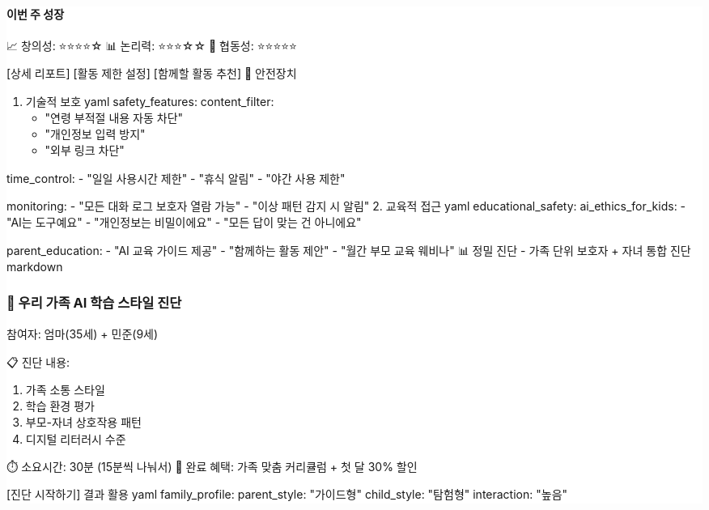 #### 이번 주 성장
📈 창의성: ⭐⭐⭐⭐☆
📊 논리력: ⭐⭐⭐☆☆
🤝 협동성: ⭐⭐⭐⭐⭐

[상세 리포트] [활동 제한 설정] [함께할 활동 추천]
🔐 안전장치
1. 기술적 보호
yaml
safety_features:
  content_filter:
    - "연령 부적절 내용 자동 차단"
    - "개인정보 입력 방지"
    - "외부 링크 차단"
  
  time_control:
    - "일일 사용시간 제한"
    - "휴식 알림"
    - "야간 사용 제한"
  
  monitoring:
    - "모든 대화 로그 보호자 열람 가능"
    - "이상 패턴 감지 시 알림"
2. 교육적 접근
yaml
educational_safety:
  ai_ethics_for_kids:
    - "AI는 도구예요"
    - "개인정보는 비밀이에요"
    - "모든 답이 맞는 건 아니에요"
  
  parent_education:
    - "AI 교육 가이드 제공"
    - "함께하는 활동 제안"
    - "월간 부모 교육 웨비나"
📊 정밀 진단 - 가족 단위
보호자 + 자녀 통합 진단
markdown
### 🎯 우리 가족 AI 학습 스타일 진단

참여자: 엄마(35세) + 민준(9세)

📋 진단 내용:
1. 가족 소통 스타일
2. 학습 환경 평가
3. 부모-자녀 상호작용 패턴
4. 디지털 리터러시 수준

⏱️ 소요시간: 30분 (15분씩 나눠서)
🎁 완료 혜택: 가족 맞춤 커리큘럼 + 첫 달 30% 할인

[진단 시작하기]
결과 활용
yaml
family_profile:
  parent_style: "가이드형"
  child_style: "탐험형"
  interaction: "높음"
  